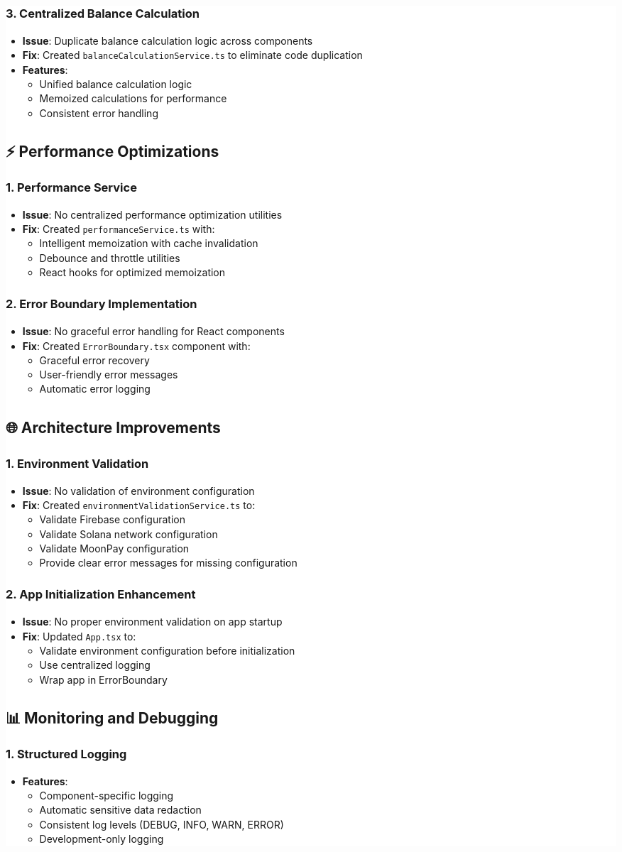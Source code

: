 ### 3. Centralized Balance Calculation
- **Issue**: Duplicate balance calculation logic across components
- **Fix**: Created `balanceCalculationService.ts` to eliminate code duplication
- **Features**:
  - Unified balance calculation logic
  - Memoized calculations for performance
  - Consistent error handling

## ⚡ Performance Optimizations

### 1. Performance Service
- **Issue**: No centralized performance optimization utilities
- **Fix**: Created `performanceService.ts` with:
  - Intelligent memoization with cache invalidation
  - Debounce and throttle utilities
  - React hooks for optimized memoization

### 2. Error Boundary Implementation
- **Issue**: No graceful error handling for React components
- **Fix**: Created `ErrorBoundary.tsx` component with:
  - Graceful error recovery
  - User-friendly error messages
  - Automatic error logging

## 🌐 Architecture Improvements

### 1. Environment Validation
- **Issue**: No validation of environment configuration
- **Fix**: Created `environmentValidationService.ts` to:
  - Validate Firebase configuration
  - Validate Solana network configuration
  - Validate MoonPay configuration
  - Provide clear error messages for missing configuration

### 2. App Initialization Enhancement
- **Issue**: No proper environment validation on app startup
- **Fix**: Updated `App.tsx` to:
  - Validate environment configuration before initialization
  - Use centralized logging
  - Wrap app in ErrorBoundary

## 📊 Monitoring and Debugging

### 1. Structured Logging
- **Features**:
  - Component-specific logging
  - Automatic sensitive data redaction
  - Consistent log levels (DEBUG, INFO, WARN, ERROR)
  - Development-only logging
